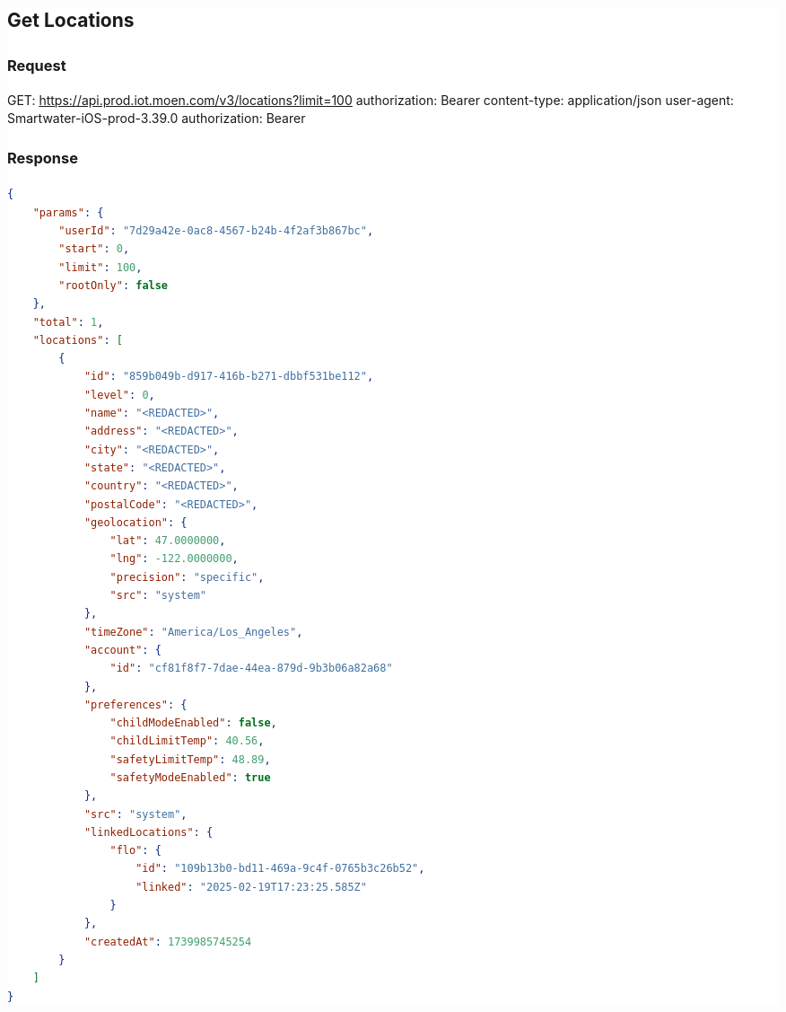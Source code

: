 ## Get Locations

### Request

GET: https://api.prod.iot.moen.com/v3/locations?limit=100
authorization: Bearer
content-type: application/json
user-agent: Smartwater-iOS-prod-3.39.0
authorization: Bearer <REDACTED>

### Response

```JSON
{
    "params": {
        "userId": "7d29a42e-0ac8-4567-b24b-4f2af3b867bc",
        "start": 0,
        "limit": 100,
        "rootOnly": false
    },
    "total": 1,
    "locations": [
        {
            "id": "859b049b-d917-416b-b271-dbbf531be112",
            "level": 0,
            "name": "<REDACTED>",
            "address": "<REDACTED>",
            "city": "<REDACTED>",
            "state": "<REDACTED>",
            "country": "<REDACTED>",
            "postalCode": "<REDACTED>",
            "geolocation": {
                "lat": 47.0000000,
                "lng": -122.0000000,
                "precision": "specific",
                "src": "system"
            },
            "timeZone": "America/Los_Angeles",
            "account": {
                "id": "cf81f8f7-7dae-44ea-879d-9b3b06a82a68"
            },
            "preferences": {
                "childModeEnabled": false,
                "childLimitTemp": 40.56,
                "safetyLimitTemp": 48.89,
                "safetyModeEnabled": true
            },
            "src": "system",
            "linkedLocations": {
                "flo": {
                    "id": "109b13b0-bd11-469a-9c4f-0765b3c26b52",
                    "linked": "2025-02-19T17:23:25.585Z"
                }
            },
            "createdAt": 1739985745254
        }
    ]
}
```
